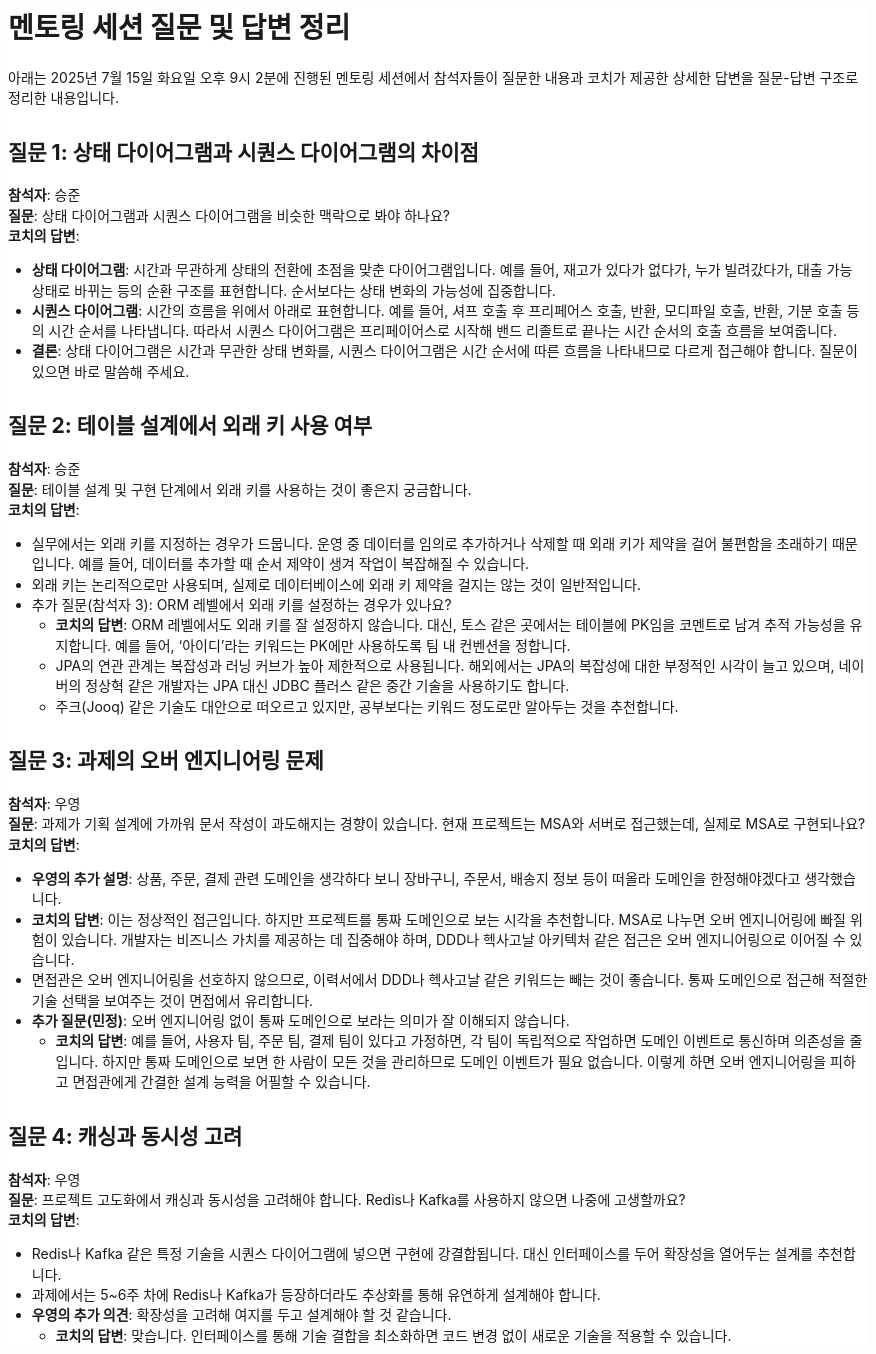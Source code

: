 # 멘토링 세션 질문 및 답변 정리

아래는 2025년 7월 15일 화요일 오후 9시 2분에 진행된 멘토링 세션에서 참석자들이 질문한 내용과 코치가 제공한 상세한 답변을 질문-답변 구조로 정리한 내용입니다.

## 질문 1: 상태 다이어그램과 시퀀스 다이어그램의 차이점
**참석자**: 승준  
**질문**: 상태 다이어그램과 시퀀스 다이어그램을 비슷한 맥락으로 봐야 하나요?  
**코치의 답변**:  
- **상태 다이어그램**: 시간과 무관하게 상태의 전환에 초점을 맞춘 다이어그램입니다. 예를 들어, 재고가 있다가 없다가, 누가 빌려갔다가, 대출 가능 상태로 바뀌는 등의 순환 구조를 표현합니다. 순서보다는 상태 변화의 가능성에 집중합니다.
- **시퀀스 다이어그램**: 시간의 흐름을 위에서 아래로 표현합니다. 예를 들어, 셔프 호출 후 프리페어스 호출, 반환, 모디파일 호출, 반환, 기분 호출 등의 시간 순서를 나타냅니다. 따라서 시퀀스 다이어그램은 프리페이어스로 시작해 밴드 리졸트로 끝나는 시간 순서의 호출 흐름을 보여줍니다.
- **결론**: 상태 다이어그램은 시간과 무관한 상태 변화를, 시퀀스 다이어그램은 시간 순서에 따른 흐름을 나타내므로 다르게 접근해야 합니다. 질문이 있으면 바로 말씀해 주세요.

## 질문 2: 테이블 설계에서 외래 키 사용 여부
**참석자**: 승준  
**질문**: 테이블 설계 및 구현 단계에서 외래 키를 사용하는 것이 좋은지 궁금합니다.  
**코치의 답변**:  
- 실무에서는 외래 키를 지정하는 경우가 드뭅니다. 운영 중 데이터를 임의로 추가하거나 삭제할 때 외래 키가 제약을 걸어 불편함을 초래하기 때문입니다. 예를 들어, 데이터를 추가할 때 순서 제약이 생겨 작업이 복잡해질 수 있습니다.
- 외래 키는 논리적으로만 사용되며, 실제로 데이터베이스에 외래 키 제약을 걸지는 않는 것이 일반적입니다.
- 추가 질문(참석자 3): ORM 레벨에서 외래 키를 설정하는 경우가 있나요?  
  - **코치의 답변**: ORM 레벨에서도 외래 키를 잘 설정하지 않습니다. 대신, 토스 같은 곳에서는 테이블에 PK임을 코멘트로 남겨 추적 가능성을 유지합니다. 예를 들어, ‘아이디’라는 키워드는 PK에만 사용하도록 팀 내 컨벤션을 정합니다.
  - JPA의 연관 관계는 복잡성과 러닝 커브가 높아 제한적으로 사용됩니다. 해외에서는 JPA의 복잡성에 대한 부정적인 시각이 늘고 있으며, 네이버의 정상혁 같은 개발자는 JPA 대신 JDBC 플러스 같은 중간 기술을 사용하기도 합니다.
  - 주크(Jooq) 같은 기술도 대안으로 떠오르고 있지만, 공부보다는 키워드 정도로만 알아두는 것을 추천합니다.

## 질문 3: 과제의 오버 엔지니어링 문제
**참석자**: 우영  
**질문**: 과제가 기획 설계에 가까워 문서 작성이 과도해지는 경향이 있습니다. 현재 프로젝트는 MSA와 서버로 접근했는데, 실제로 MSA로 구현되나요?  
**코치의 답변**:  
- **우영의 추가 설명**: 상품, 주문, 결제 관련 도메인을 생각하다 보니 장바구니, 주문서, 배송지 정보 등이 떠올라 도메인을 한정해야겠다고 생각했습니다.
- **코치의 답변**: 이는 정상적인 접근입니다. 하지만 프로젝트를 통짜 도메인으로 보는 시각을 추천합니다. MSA로 나누면 오버 엔지니어링에 빠질 위험이 있습니다. 개발자는 비즈니스 가치를 제공하는 데 집중해야 하며, DDD나 헥사고날 아키텍처 같은 접근은 오버 엔지니어링으로 이어질 수 있습니다.
- 면접관은 오버 엔지니어링을 선호하지 않으므로, 이력서에서 DDD나 헥사고날 같은 키워드는 빼는 것이 좋습니다. 통짜 도메인으로 접근해 적절한 기술 선택을 보여주는 것이 면접에서 유리합니다.
- **추가 질문(민정)**: 오버 엔지니어링 없이 통짜 도메인으로 보라는 의미가 잘 이해되지 않습니다.
  - **코치의 답변**: 예를 들어, 사용자 팀, 주문 팀, 결제 팀이 있다고 가정하면, 각 팀이 독립적으로 작업하면 도메인 이벤트로 통신하며 의존성을 줄입니다. 하지만 통짜 도메인으로 보면 한 사람이 모든 것을 관리하므로 도메인 이벤트가 필요 없습니다. 이렇게 하면 오버 엔지니어링을 피하고 면접관에게 간결한 설계 능력을 어필할 수 있습니다.

## 질문 4: 캐싱과 동시성 고려
**참석자**: 우영  
**질문**: 프로젝트 고도화에서 캐싱과 동시성을 고려해야 합니다. Redis나 Kafka를 사용하지 않으면 나중에 고생할까요?  
**코치의 답변**:  
- Redis나 Kafka 같은 특정 기술을 시퀀스 다이어그램에 넣으면 구현에 강결합됩니다. 대신 인터페이스를 두어 확장성을 열어두는 설계를 추천합니다.
- 과제에서는 5~6주 차에 Redis나 Kafka가 등장하더라도 추상화를 통해 유연하게 설계해야 합니다.
- **우영의 추가 의견**: 확장성을 고려해 여지를 두고 설계해야 할 것 같습니다.
  - **코치의 답변**: 맞습니다. 인터페이스를 통해 기술 결합을 최소화하면 코드 변경 없이 새로운 기술을 적용할 수 있습니다.
